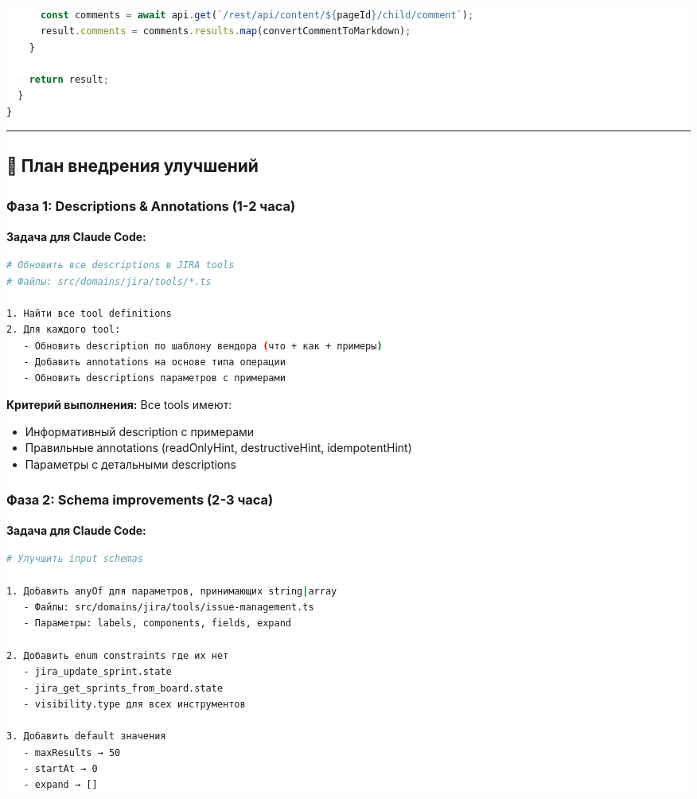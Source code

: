 ```typescript
      const comments = await api.get(`/rest/api/content/${pageId}/child/comment`);
      result.comments = comments.results.map(convertCommentToMarkdown);
    }

    return result;
  }
}
```

---

## 🎯 План внедрения улучшений

### Фаза 1: Descriptions & Annotations (1-2 часа)
**Задача для Claude Code:**
```bash
# Обновить все descriptions в JIRA tools
# Файлы: src/domains/jira/tools/*.ts

1. Найти все tool definitions
2. Для каждого tool:
   - Обновить description по шаблону вендора (что + как + примеры)
   - Добавить annotations на основе типа операции
   - Обновить descriptions параметров с примерами
```

**Критерий выполнения:** Все tools имеют:
- Информативный description с примерами
- Правильные annotations (readOnlyHint, destructiveHint, idempotentHint)
- Параметры с детальными descriptions

### Фаза 2: Schema improvements (2-3 часа)
**Задача для Claude Code:**
```bash
# Улучшить input schemas

1. Добавить anyOf для параметров, принимающих string|array
   - Файлы: src/domains/jira/tools/issue-management.ts
   - Параметры: labels, components, fields, expand

2. Добавить enum constraints где их нет
   - jira_update_sprint.state
   - jira_get_sprints_from_board.state
   - visibility.type для всех инструментов

3. Добавить default значения
   - maxResults → 50
   - startAt → 0
   - expand → []
```
